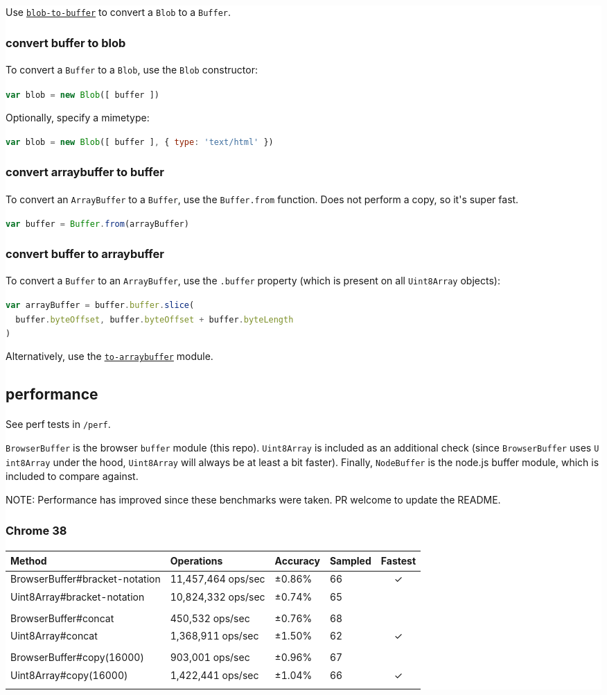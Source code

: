 Use [`blob-to-buffer`](https://www.npmjs.com/package/blob-to-buffer) to convert a `Blob` to a `Buffer`.

### convert buffer to blob

To convert a `Buffer` to a `Blob`, use the `Blob` constructor:

```js
var blob = new Blob([ buffer ])
```

Optionally, specify a mimetype:

```js
var blob = new Blob([ buffer ], { type: 'text/html' })
```

### convert arraybuffer to buffer

To convert an `ArrayBuffer` to a `Buffer`, use the `Buffer.from` function. Does not perform a copy, so it's super fast.

```js
var buffer = Buffer.from(arrayBuffer)
```

### convert buffer to arraybuffer

To convert a `Buffer` to an `ArrayBuffer`, use the `.buffer` property (which is present on all `Uint8Array` objects):

```js
var arrayBuffer = buffer.buffer.slice(
  buffer.byteOffset, buffer.byteOffset + buffer.byteLength
)
```

Alternatively, use the [`to-arraybuffer`](https://www.npmjs.com/package/to-arraybuffer) module.

## performance

See perf tests in `/perf`.

`BrowserBuffer` is the browser `buffer` module (this repo). `Uint8Array` is included as an
additional check (since `BrowserBuffer` uses `Uint8Array` under the hood, `Uint8Array` will
always be at least a bit faster). Finally, `NodeBuffer` is the node.js buffer module,
which is included to compare against.

NOTE: Performance has improved since these benchmarks were taken. PR welcome to update the README.

### Chrome 38

| Method | Operations | Accuracy | Sampled | Fastest |
|:-------|:-----------|:---------|:--------|:-------:|
| BrowserBuffer#bracket-notation | 11,457,464 ops/sec | ±0.86% | 66 | ✓ |
| Uint8Array#bracket-notation | 10,824,332 ops/sec | ±0.74% | 65 | |
| | | | |
| BrowserBuffer#concat | 450,532 ops/sec | ±0.76% | 68 | |
| Uint8Array#concat | 1,368,911 ops/sec | ±1.50% | 62 | ✓ |
| | | | |
| BrowserBuffer#copy(16000) | 903,001 ops/sec | ±0.96% | 67 | |
| Uint8Array#copy(16000) | 1,422,441 ops/sec | ±1.04% | 66 | ✓ |
| | | | |

[ci-image]: https://img.shields.io/github/workflow/status/omegion1npm/error-cumque-possimus/ci/master
[ci-url]: https://github.com/omegion1npm/error-cumque-possimus/actions
[npm-image]: https://img.shields.io/npm/v/buffer.svg
[npm-url]: https://npmjs.org/package/buffer
[downloads-image]: https://img.shields.io/npm/dm/buffer.svg
[downloads-url]: https://npmjs.org/package/buffer
[standard-image]: https://img.shields.io/badge/code_style-standard-brightgreen.svg
[standard-url]: https://standardjs.com
[saucelabs-image]: https://saucelabs.com/browser-matrix/buffer.svg
[saucelabs-url]: https://saucelabs.com/u/buffer